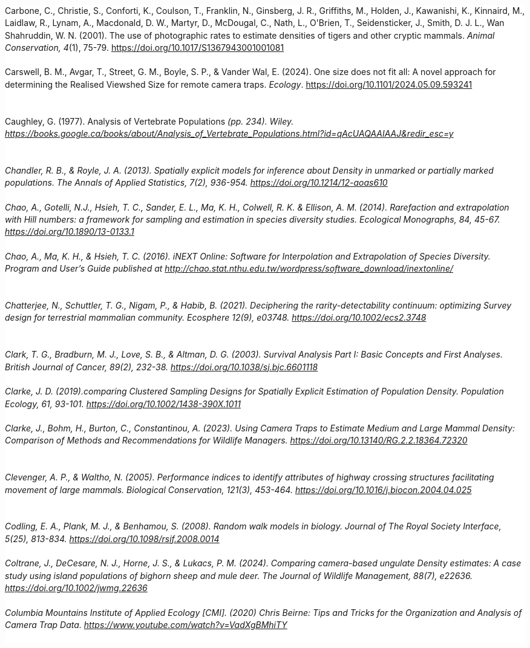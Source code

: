 Carbone, C., Christie, S., Conforti, K., Coulson, T., Franklin, N., Ginsberg, J. R., Griffiths, M., Holden, J., Kawanishi, K., Kinnaird, M., Laidlaw, R., Lynam, A., Macdonald, D. W., Martyr, D., McDougal, C., Nath, L., O'Brien, T., Seidensticker, J., Smith, D. J. L., Wan Shahruddin, W. N. (2001). The use of photographic rates to estimate densities of tigers and other cryptic mammals. <i>Animal Conservation, 4</i>(1), 75-79. <a href="https://doi.org/10.1017/S1367943001001081" target="_blank">https://doi.org/10.1017/S1367943001001081</a><span style="color:white">[.]{#carbone_et_al_2001}</span><br><br>
Carswell, B. M., Avgar, T., Street, G. M., Boyle, S. P., & Vander Wal, E. (2024). One size does not fit all: A novel approach for determining the Realised Viewshed Size for remote camera traps. <i>Ecology</i>. <a href="https://doi.org/10.1101/2024.05.09.593241" target="_blank">https://doi.org/10.1101/2024.05.09.593241</a><span style="color:white">[.]{#carswell_et_al_2024}</span><br><br>
Caughley, G. (1977). </i>Analysis of Vertebrate Populations<i> (pp. 234). Wiley. <a href="https://books.google.ca/books/about/Analysis_of_Vertebrate_Populations.html?id=qAcUAQAAIAAJ&redir_esc=y" target="_blank">https://books.google.ca/books/about/Analysis_of_Vertebrate_Populations.html?id=qAcUAQAAIAAJ&redir_esc=y</a><span style="color:white">[.]{#caughley_1977}</span><br><br>
Chandler, R. B., & Royle, J. A. (2013). Spatially explicit models for inference about Density in unmarked or partially marked populations. <i>The Annals of Applied Statistics, 7</i>(2), 936-954. <a href="https://doi.org/10.1214/12-aoas610" target="_blank">https://doi.org/10.1214/12-aoas610</a><span style="color:white">[.]{#chandler_royle_2013}</span><br><br>
Chao, A., Gotelli, N.J., Hsieh, T. C., Sander, E. L., Ma, K. H., Colwell, R. K. & Ellison, A. M. (2014). Rarefaction and extrapolation with Hill numbers: a framework for sampling and estimation in species diversity studies. <i>Ecological Monographs, 84</i>, 45-67. <a href="https://doi.org/10.1890/13-0133.1" target="_blank">https://doi.org/10.1890/13-0133.1</a><span style="color:white">[.]{#chao_et_al_2014}</span><br><br>
Chao, A., Ma, K. H., & Hsieh, T. C. (2016). <i>iNEXT Online: Software for Interpolation and Extrapolation of Species Diversity.</i> Program and User’s Guide published at <a href="http://chao.stat.nthu.edu.tw/wordpress/software_download/inextonline/" target="_blank">http://chao.stat.nthu.edu.tw/wordpress/software_download/inextonline/</a><span style="color:white">[.]{#chao_et_al_2016}</span><br><br>
Chatterjee, N., Schuttler, T. G., Nigam, P., & Habib, B. (2021). Deciphering the rarity-detectability continuum: optimizing Survey design for terrestrial mammalian community. <i>Ecosphere 12</i>(9), e03748. <a href="https://doi.org/10.1002/ecs2.3748" target="_blank">https://doi.org/10.1002/ecs2.3748</a><span style="color:white">[.]{#chatterjee_et_al_2021}</span><br><br>
Clark, T. G., Bradburn, M. J., Love, S. B., & Altman, D. G. (2003). Survival Analysis Part I: Basic Concepts and First Analyses. <i>British Journal of Cancer, 89</i>(2), 232-38. <a href="https://doi.org/10.1038/sj.bjc.6601118" target="_blank">https://doi.org/10.1038/sj.bjc.6601118</a><span style="color:white">[.]{#clark_et_al_2003}</span><br><br>
Clarke, J. D. (2019).comparing Clustered Sampling Designs for Spatially Explicit Estimation of Population Density. <i>Population Ecology, 61</i>, 93-101. <a href="https://doi.org/10.1002/1438-390X.1011" target="_blank">https://doi.org/10.1002/1438-390X.1011</a><span style="color:white">[.]{#clarke_2019}</span><br><br>
Clarke, J., Bohm, H., Burton, C., Constantinou, A. (2023). <i>Using Camera Traps to Estimate Medium and Large Mammal Density: Comparison of Methods and Recommendations for Wildlife Managers</i>. <a href="https://doi.org/10.13140/RG.2.2.18364.72320" target="_blank">https://doi.org/10.13140/RG.2.2.18364.72320</a><span style="color:white">[.]{#clarke_et_al_2023}</span><br><br>
Clevenger, A. P., & Waltho, N. (2005). Performance indices to identify attributes of highway crossing structures facilitating movement of large mammals. <i>Biological Conservation, 121</i>(3), 453-464. <a href="https://doi.org/10.1016/j.biocon.2004.04.025" target="_blank">https://doi.org/10.1016/j.biocon.2004.04.025</a><span style="color:white">[.]{#clevenger_waltho_2005}</span><br><br>
Codling, E. A., Plank, M. J., & Benhamou, S. (2008). Random walk models in biology. <i>Journal of The Royal Society Interface, 5</i>(25), 813-834. <a href="https://doi.org/10.1098/rsif.2008.0014" target="_blank">https://doi.org/10.1098/rsif.2008.0014</a><span style="color:white">[.]{#codling_et_al_2008}</span><br><br>
Coltrane, J., DeCesare, N. J., Horne, J. S., & Lukacs, P. M. (2024). Comparing camera-based ungulate Density estimates: A case study using island populations of bighorn sheep and mule deer. <i>The Journal of Wildlife Management, 88</i>(7), e22636. <a href="https://doi.org/10.1002/jwmg.22636" target="_blank">https://doi.org/10.1002/jwmg.22636</a><span style="color:white">[.]{#coltrane_et_al_2024}</span><br><br>
Columbia Mountains Institute of Applied Ecology [CMI]. (2020) <i>Chris Beirne: Tips and Tricks for the Organization and Analysis of Camera Trap Data</i>. <a href="https://www.youtube.com/watch?v=VadXgBMhiTY" target="_blank">https://www.youtube.com/watch?v=VadXgBMhiTY</a><span style="color:white">[.]{#cmi_2020}</span><br><br>